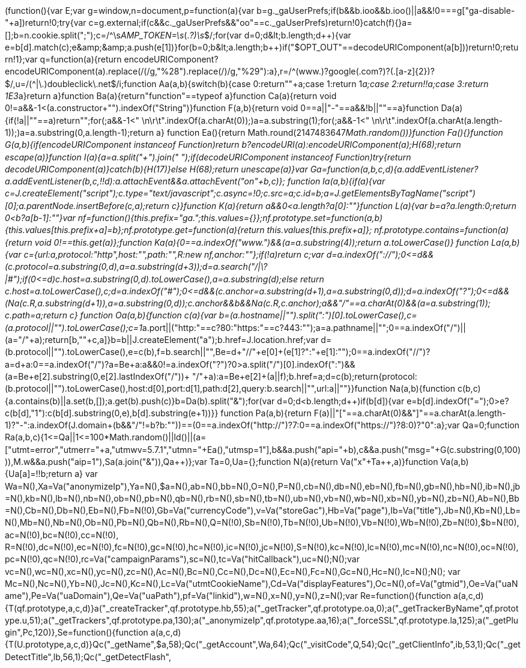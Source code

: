(function(){var E;var g=window,n=document,p=function(a){var b=g._gaUserPrefs;if(b&amp;&amp;b.ioo&amp;&amp;b.ioo()||a&amp;&amp;!0===g["ga-disable-"+a])return!0;try{var c=g.external;if(c&amp;&amp;c._gaUserPrefs&amp;&amp;"oo"==c._gaUserPrefs)return!0}catch(f){}a=[];b=n.cookie.split(";");c=/^\s*AMP_TOKEN=\s*(.*?)\s*$/;for(var d=0;d&lt;b.length;d++){var e=b[d].match(c);e&amp;&amp;a.push(e[1])}for(b=0;b&lt;a.length;b++)if("$OPT_OUT"==decodeURIComponent(a[b]))return!0;return!1};var q=function(a){return encodeURIComponent?encodeURIComponent(a).replace(/\(/g,"%28").replace(/\)/g,"%29"):a},r=/^(www\.)?google(\.com?)?(\.[a-z]{2})?$/,u=/(^|\.)doubleclick\.net$/i;function Aa(a,b){switch(b){case 0:return""+a;case 1:return 1*a;case 2:return!!a;case 3:return 1E3*a}return a}function Ba(a){return"function"==typeof a}function Ca(a){return void 0!=a&amp;&amp;-1&lt;(a.constructor+"").indexOf("String")}function F(a,b){return void 0==a||"-"==a&amp;&amp;!b||""==a}function Da(a){if(!a||""==a)return"";for(;a&amp;&amp;-1&lt;" \n\r\t".indexOf(a.charAt(0));)a=a.substring(1);for(;a&amp;&amp;-1&lt;" \n\r\t".indexOf(a.charAt(a.length-1));)a=a.substring(0,a.length-1);return a} function Ea(){return Math.round(2147483647*Math.random())}function Fa(){}function G(a,b){if(encodeURIComponent instanceof Function)return b?encodeURI(a):encodeURIComponent(a);H(68);return escape(a)}function I(a){a=a.split("+").join(" ");if(decodeURIComponent instanceof Function)try{return decodeURIComponent(a)}catch(b){H(17)}else H(68);return unescape(a)}var Ga=function(a,b,c,d){a.addEventListener?a.addEventListener(b,c,!!d):a.attachEvent&amp;&amp;a.attachEvent("on"+b,c)}; function Ia(a,b){if(a){var c=J.createElement("script");c.type="text/javascript";c.async=!0;c.src=a;c.id=b;a=J.getElementsByTagName("script")[0];a.parentNode.insertBefore(c,a);return c}}function K(a){return a&amp;&amp;0&lt;a.length?a[0]:""}function L(a){var b=a?a.length:0;return 0&lt;b?a[b-1]:""}var nf=function(){this.prefix="ga.";this.values={}};nf.prototype.set=function(a,b){this.values[this.prefix+a]=b};nf.prototype.get=function(a){return this.values[this.prefix+a]}; nf.prototype.contains=function(a){return void 0!==this.get(a)};function Ka(a){0==a.indexOf("www.")&amp;&amp;(a=a.substring(4));return a.toLowerCase()} function La(a,b){var c={url:a,protocol:"http",host:"",path:"",R:new nf,anchor:""};if(!a)return c;var d=a.indexOf("://");0&lt;=d&amp;&amp;(c.protocol=a.substring(0,d),a=a.substring(d+3));d=a.search("/|\\?|#");if(0&lt;=d)c.host=a.substring(0,d).toLowerCase(),a=a.substring(d);else return c.host=a.toLowerCase(),c;d=a.indexOf("#");0&lt;=d&amp;&amp;(c.anchor=a.substring(d+1),a=a.substring(0,d));d=a.indexOf("?");0&lt;=d&amp;&amp;(Na(c.R,a.substring(d+1)),a=a.substring(0,d));c.anchor&amp;&amp;b&amp;&amp;Na(c.R,c.anchor);a&amp;&amp;"/"==a.charAt(0)&amp;&amp;(a=a.substring(1)); c.path=a;return c} function Oa(a,b){function c(a){var b=(a.hostname||"").split(":")[0].toLowerCase(),c=(a.protocol||"").toLowerCase();c=1*a.port||("http:"==c?80:"https:"==c?443:"");a=a.pathname||"";0==a.indexOf("/")||(a="/"+a);return[b,""+c,a]}b=b||J.createElement("a");b.href=J.location.href;var d=(b.protocol||"").toLowerCase(),e=c(b),f=b.search||"",Be=d+"//"+e[0]+(e[1]?":"+e[1]:"");0==a.indexOf("//")?a=d+a:0==a.indexOf("/")?a=Be+a:a&amp;&amp;0!=a.indexOf("?")?0>a.split("/")[0].indexOf(":")&amp;&amp;(a=Be+e[2].substring(0,e[2].lastIndexOf("/"))+ "/"+a):a=Be+e[2]+(a||f);b.href=a;d=c(b);return{protocol:(b.protocol||"").toLowerCase(),host:d[0],port:d[1],path:d[2],query:b.search||"",url:a||""}}function Na(a,b){function c(b,c){a.contains(b)||a.set(b,[]);a.get(b).push(c)}b=Da(b).split("&amp;");for(var d=0;d&lt;b.length;d++)if(b[d]){var e=b[d].indexOf("=");0>e?c(b[d],"1"):c(b[d].substring(0,e),b[d].substring(e+1))}} function Pa(a,b){return F(a)||"["==a.charAt(0)&amp;&amp;"]"==a.charAt(a.length-1)?"-":a.indexOf(J.domain+(b&amp;&amp;"/"!=b?b:""))==(0==a.indexOf("http://")?7:0==a.indexOf("https://")?8:0)?"0":a};var Qa=0;function Ra(a,b,c){1&lt;=Qa||1&lt;=100*Math.random()||ld()||(a=["utmt=error","utmerr="+a,"utmwv=5.7.1","utmn="+Ea(),"utmsp=1"],b&amp;&amp;a.push("api="+b),c&amp;&amp;a.push("msg="+G(c.substring(0,100))),M.w&amp;&amp;a.push("aip=1"),Sa(a.join("&amp;")),Qa++)};var Ta=0,Ua={};function N(a){return Va("x"+Ta++,a)}function Va(a,b){Ua[a]=!!b;return a} var Wa=N(),Xa=Va("anonymizeIp"),Ya=N(),$a=N(),ab=N(),bb=N(),O=N(),P=N(),cb=N(),db=N(),eb=N(),fb=N(),gb=N(),hb=N(),ib=N(),jb=N(),kb=N(),lb=N(),nb=N(),ob=N(),pb=N(),qb=N(),rb=N(),sb=N(),tb=N(),ub=N(),vb=N(),wb=N(),xb=N(),yb=N(),zb=N(),Ab=N(),Bb=N(),Cb=N(),Db=N(),Eb=N(),Fb=N(!0),Gb=Va("currencyCode"),v=Va("storeGac"),Hb=Va("page"),Ib=Va("title"),Jb=N(),Kb=N(),Lb=N(),Mb=N(),Nb=N(),Ob=N(),Pb=N(),Qb=N(),Rb=N(),Q=N(!0),Sb=N(!0),Tb=N(!0),Ub=N(!0),Vb=N(!0),Wb=N(!0),Zb=N(!0),$b=N(!0),ac=N(!0),bc=N(!0),cc=N(!0), R=N(!0),dc=N(!0),ec=N(!0),fc=N(!0),gc=N(!0),hc=N(!0),ic=N(!0),jc=N(!0),S=N(!0),kc=N(!0),lc=N(!0),mc=N(!0),nc=N(!0),oc=N(!0),pc=N(!0),qc=N(!0),rc=Va("campaignParams"),sc=N(),tc=Va("hitCallback"),uc=N();N();var vc=N(),wc=N(),xc=N(),yc=N(),zc=N(),Ac=N(),Bc=N(),Cc=N(),Dc=N(),Ec=N(),Fc=N(),Gc=N(),Hc=N(),Ic=N();N(); var Mc=N(),Nc=N(),Yb=N(),Jc=N(),Kc=N(),Lc=Va("utmtCookieName"),Cd=Va("displayFeatures"),Oc=N(),of=Va("gtmid"),Oe=Va("uaName"),Pe=Va("uaDomain"),Qe=Va("uaPath"),pf=Va("linkid"),w=N(),x=N(),y=N(),z=N();var Re=function(){function a(a,c,d){T(qf.prototype,a,c,d)}a("_createTracker",qf.prototype.hb,55);a("_getTracker",qf.prototype.oa,0);a("_getTrackerByName",qf.prototype.u,51);a("_getTrackers",qf.prototype.pa,130);a("_anonymizeIp",qf.prototype.aa,16);a("_forceSSL",qf.prototype.la,125);a("_getPlugin",Pc,120)},Se=function(){function a(a,c,d){T(U.prototype,a,c,d)}Qc("_getName",$a,58);Qc("_getAccount",Wa,64);Qc("_visitCode",Q,54);Qc("_getClientInfo",ib,53,1);Qc("_getDetectTitle",lb,56,1);Qc("_getDetectFlash",